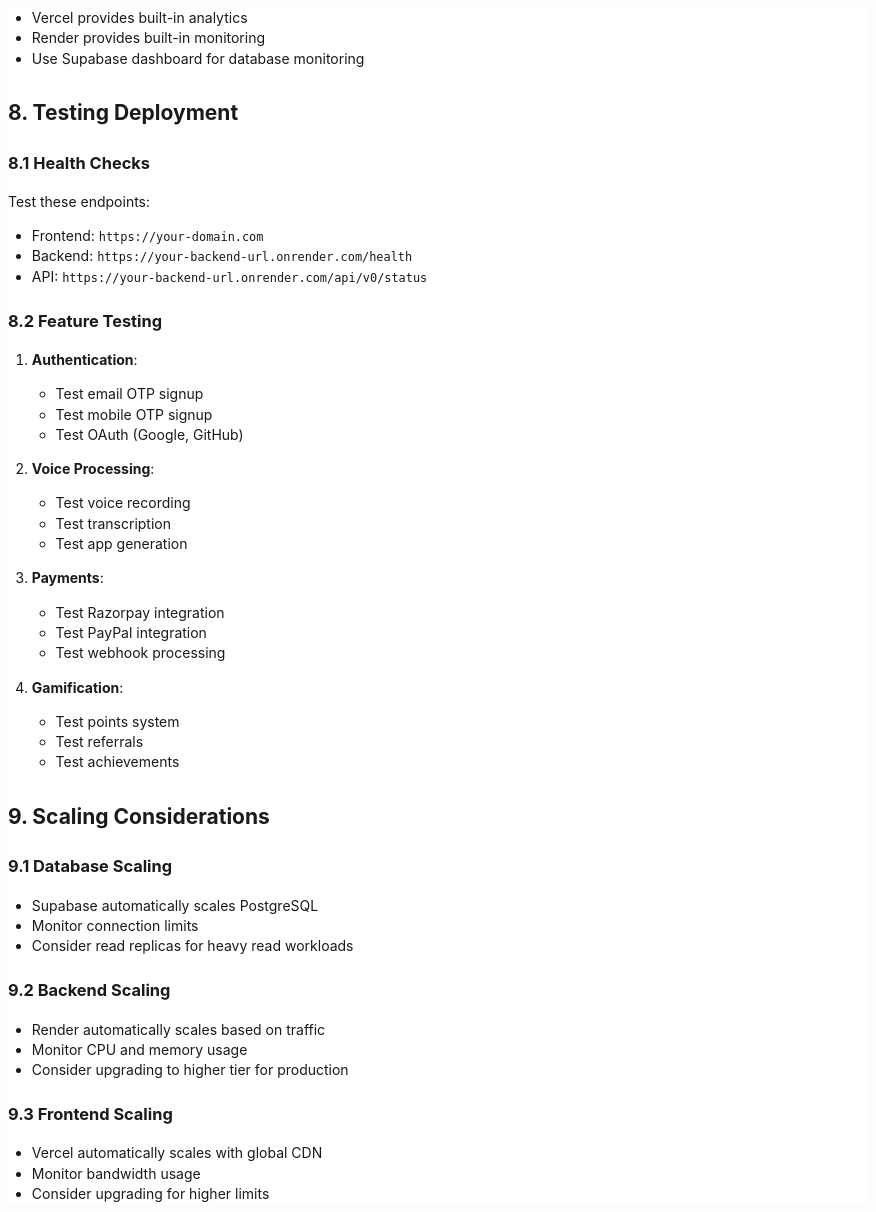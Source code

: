 - Vercel provides built-in analytics
- Render provides built-in monitoring
- Use Supabase dashboard for database monitoring

## 8. Testing Deployment

### 8.1 Health Checks

Test these endpoints:
- Frontend: `https://your-domain.com`
- Backend: `https://your-backend-url.onrender.com/health`
- API: `https://your-backend-url.onrender.com/api/v0/status`

### 8.2 Feature Testing

1. **Authentication**:
   - Test email OTP signup
   - Test mobile OTP signup
   - Test OAuth (Google, GitHub)

2. **Voice Processing**:
   - Test voice recording
   - Test transcription
   - Test app generation

3. **Payments**:
   - Test Razorpay integration
   - Test PayPal integration
   - Test webhook processing

4. **Gamification**:
   - Test points system
   - Test referrals
   - Test achievements

## 9. Scaling Considerations

### 9.1 Database Scaling

- Supabase automatically scales PostgreSQL
- Monitor connection limits
- Consider read replicas for heavy read workloads

### 9.2 Backend Scaling

- Render automatically scales based on traffic
- Monitor CPU and memory usage
- Consider upgrading to higher tier for production

### 9.3 Frontend Scaling

- Vercel automatically scales with global CDN
- Monitor bandwidth usage
- Consider upgrading for higher limits
